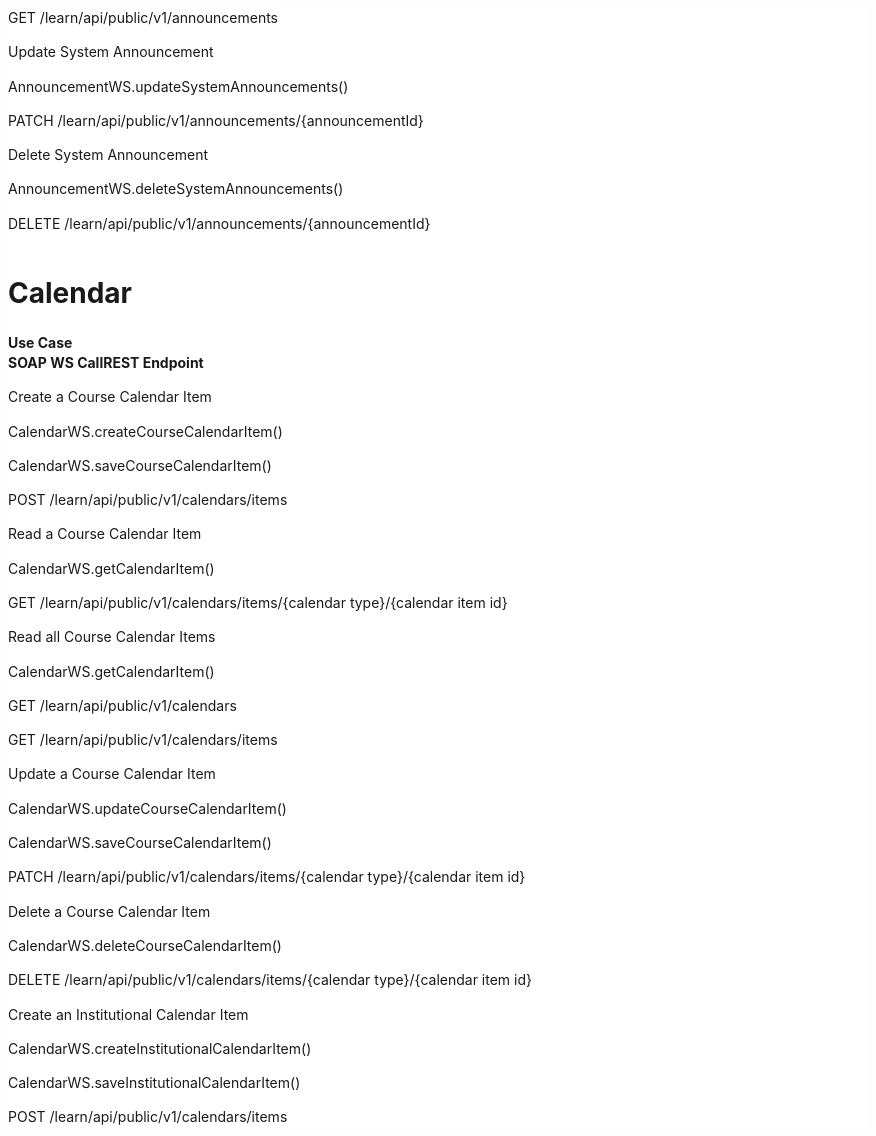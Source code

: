 GET /learn/api/public/v1/announcements

Update System Announcement

AnnouncementWS.updateSystemAnnouncements()

PATCH /learn/api/public/v1/announcements/{announcementId}

Delete System Announcement

AnnouncementWS.deleteSystemAnnouncements()

DELETE /learn/api/public/v1/announcements/{announcementId}

# Calendar

**Use Case  
****SOAP WS Call****REST Endpoint**

Create a Course Calendar Item

CalendarWS.createCourseCalendarItem()

CalendarWS.saveCourseCalendarItem()

POST /learn/api/public/v1/calendars/items

Read a Course Calendar Item

CalendarWS.getCalendarItem()

GET /learn/api/public/v1/calendars/items/{calendar type}/{calendar item id}

Read all Course Calendar Items

CalendarWS.getCalendarItem()

GET /learn/api/public/v1/calendars

GET /learn/api/public/v1/calendars/items

Update a Course Calendar Item

CalendarWS.updateCourseCalendarItem()

CalendarWS.saveCourseCalendarItem()

PATCH /learn/api/public/v1/calendars/items/{calendar type}/{calendar item id}

Delete a Course Calendar Item

CalendarWS.deleteCourseCalendarItem()

DELETE /learn/api/public/v1/calendars/items/{calendar type}/{calendar item id}

Create an Institutional Calendar Item

CalendarWS.createInstitutionalCalendarItem()

CalendarWS.saveInstitutionalCalendarItem()

POST /learn/api/public/v1/calendars/items
